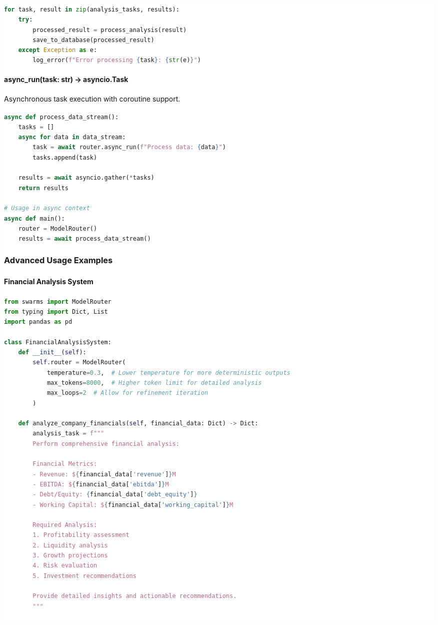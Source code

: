 ```python
for task, result in zip(analysis_tasks, results):
    try:
        processed_result = process_analysis(result)
        save_to_database(processed_result)
    except Exception as e:
        log_error(f"Error processing {task}: {str(e)}")
```

#### async_run(task: str) -> asyncio.Task
Asynchronous task execution with coroutine support.

```python
async def process_data_stream():
    tasks = []
    async for data in data_stream:
        task = await router.async_run(f"Process data: {data}")
        tasks.append(task)
    
    results = await asyncio.gather(*tasks)
    return results

# Usage in async context
async def main():
    router = ModelRouter()
    results = await process_data_stream()
```

### Advanced Usage Examples

#### Financial Analysis System

```python
from swarms import ModelRouter
from typing import Dict, List
import pandas as pd

class FinancialAnalysisSystem:
    def __init__(self):
        self.router = ModelRouter(
            temperature=0.3,  # Lower temperature for more deterministic outputs
            max_tokens=8000,  # Higher token limit for detailed analysis
            max_loops=2  # Allow for refinement iteration
        )
    
    def analyze_company_financials(self, financial_data: Dict) -> Dict:
        analysis_task = f"""
        Perform comprehensive financial analysis:
        
        Financial Metrics:
        - Revenue: ${financial_data['revenue']}M
        - EBITDA: ${financial_data['ebitda']}M
        - Debt/Equity: {financial_data['debt_equity']}
        - Working Capital: ${financial_data['working_capital']}M
        
        Required Analysis:
        1. Profitability assessment
        2. Liquidity analysis
        3. Growth projections
        4. Risk evaluation
        5. Investment recommendations
        
        Provide detailed insights and actionable recommendations.
        """
        
```